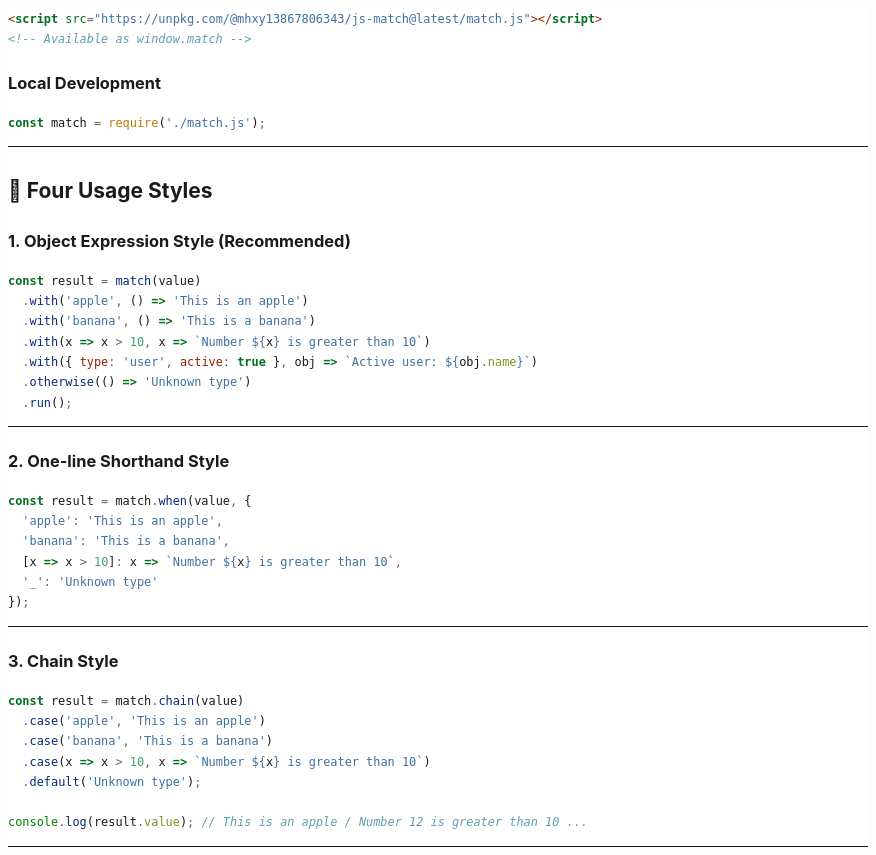```html
<script src="https://unpkg.com/@mhxy13867806343/js-match@latest/match.js"></script>
<!-- Available as window.match -->
```

### Local Development

```js
const match = require('./match.js');
```

---

## 🧰 Four Usage Styles

### 1. Object Expression Style (Recommended)

```js
const result = match(value)
  .with('apple', () => 'This is an apple')
  .with('banana', () => 'This is a banana')
  .with(x => x > 10, x => `Number ${x} is greater than 10`)
  .with({ type: 'user', active: true }, obj => `Active user: ${obj.name}`)
  .otherwise(() => 'Unknown type')
  .run();
```

---

### 2. One-line Shorthand Style

```js
const result = match.when(value, {
  'apple': 'This is an apple',
  'banana': 'This is a banana',
  [x => x > 10]: x => `Number ${x} is greater than 10`,
  '_': 'Unknown type'
});
```

---

### 3. Chain Style

```js
const result = match.chain(value)
  .case('apple', 'This is an apple')
  .case('banana', 'This is a banana')
  .case(x => x > 10, x => `Number ${x} is greater than 10`)
  .default('Unknown type');

console.log(result.value); // This is an apple / Number 12 is greater than 10 ...
```

---